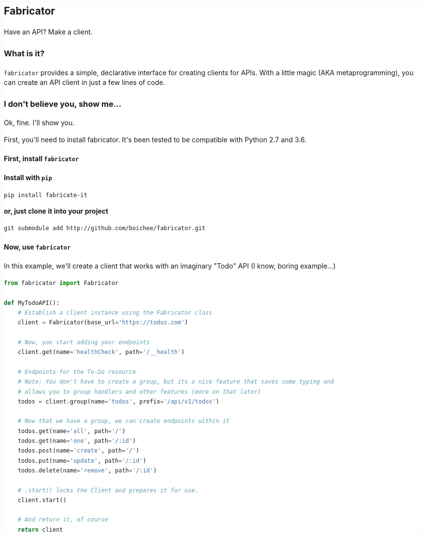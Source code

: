## Fabricator

Have an API? Make a client.

### What is it?

`fabricator` provides a simple, declarative interface for creating clients for APIs. With a little magic (AKA metaprogramming), you can create an API client in just a few lines of code.

### I don't believe you, show me...

Ok, fine. I'll show you.

First, you'll need to install fabricator. It's been tested to be compatible with Python 2.7 and 3.6.

#### First, install `fabricator`

**Install with `pip`**

`pip install fabricate-it`

**or, just clone it into your project**

`git submodule add http://github.com/boichee/fabricator.git`

#### Now, use `fabricator`

In this example, we'll create a client that works with an imaginary "Todo" API (I know, boring example...)

```python
from fabricator import Fabricator

def MyTodoAPI():
    # Establish a client instance using the Fabricator class
    client = Fabricator(base_url='https://todos.com')
    
    # Now, you start adding your endpoints
    client.get(name='healthCheck', path='/__health')
    
    # Endpoints for the To-Do resource
    # Note: You don't have to create a group, but its a nice feature that saves some typing and 
    # allows you to group handlers and other features (more on that later)
    todos = client.group(name='todos', prefix='/api/v1/todos') 
    
    # Now that we have a group, we can create endpoints within it
    todos.get(name='all', path='/')
    todos.get(name='one', path='/:id')
    todos.post(name='create', path='/')
    todos.put(name='update', path='/:id')
    todos.delete(name='remove', path='/:id')
    
    # .start() locks the Client and prepares it for use.
    client.start()
    
    # And return it, of course
    return client
```
